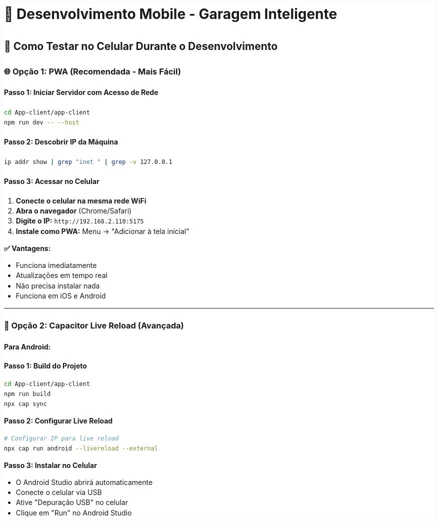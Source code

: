 # 📱 Desenvolvimento Mobile - Garagem Inteligente

## 🚀 **Como Testar no Celular Durante o Desenvolvimento**

### **🌐 Opção 1: PWA (Recomendada - Mais Fácil)**

#### **Passo 1: Iniciar Servidor com Acesso de Rede**
```bash
cd App-client/app-client
npm run dev -- --host
```

#### **Passo 2: Descobrir IP da Máquina**
```bash
ip addr show | grep "inet " | grep -v 127.0.0.1
```

#### **Passo 3: Acessar no Celular**
1. **Conecte o celular na mesma rede WiFi**
2. **Abra o navegador** (Chrome/Safari)
3. **Digite o IP:** `http://192.168.2.110:5175`
4. **Instale como PWA:** Menu → "Adicionar à tela inicial"

**✅ Vantagens:**
- Funciona imediatamente
- Atualizações em tempo real
- Não precisa instalar nada
- Funciona em iOS e Android

---

### **📱 Opção 2: Capacitor Live Reload (Avançada)**

#### **Para Android:**

**Passo 1: Build do Projeto**
```bash
cd App-client/app-client
npm run build
npx cap sync
```

**Passo 2: Configurar Live Reload**
```bash
# Configurar IP para live reload
npx cap run android --livereload --external
```

**Passo 3: Instalar no Celular**
- O Android Studio abrirá automaticamente
- Conecte o celular via USB
- Ative "Depuração USB" no celular
- Clique em "Run" no Android Studio
